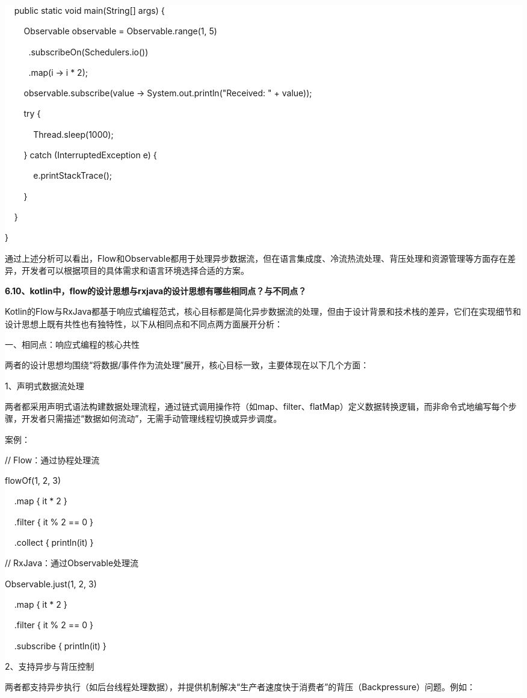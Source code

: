     public static void main(String[] args) {

        Observable<Integer> observable = Observable.range(1, 5)

          .subscribeOn(Schedulers.io())

          .map(i -> i * 2);

        observable.subscribe(value -> System.out.println("Received: " + value));

        try {

            Thread.sleep(1000);

        } catch (InterruptedException e) {

            e.printStackTrace();

        }

    }

}

通过上述分析可以看出，Flow和Observable都用于处理异步数据流，但在语言集成度、冷流热流处理、背压处理和资源管理等方面存在差异，开发者可以根据项目的具体需求和语言环境选择合适的方案。 

**6.10、kotlin中，flow的设计思想与rxjava的设计思想有哪些相同点？与不同点？**

Kotlin的Flow与RxJava都基于响应式编程范式，核心目标都是简化异步数据流的处理，但由于设计背景和技术栈的差异，它们在实现细节和设计思想上既有共性也有独特性，以下从相同点和不同点两方面展开分析：

一、相同点：响应式编程的核心共性

两者的设计思想均围绕“将数据/事件作为流处理”展开，核心目标一致，主要体现在以下几个方面：

1、声明式数据流处理

两者都采用声明式语法构建数据处理流程，通过链式调用操作符（如map、filter、flatMap）定义数据转换逻辑，而非命令式地编写每个步骤，开发者只需描述“数据如何流动”，无需手动管理线程切换或异步调度。  

案例：  

// Flow：通过协程处理流

flowOf(1, 2, 3)

    .map { it * 2 }

    .filter { it % 2 == 0 }

    .collect { println(it) }

// RxJava：通过Observable处理流

Observable.just(1, 2, 3)

    .map { it * 2 }

    .filter { it % 2 == 0 }

    .subscribe { println(it) }

2、支持异步与背压控制

两者都支持异步执行（如后台线程处理数据），并提供机制解决“生产者速度快于消费者”的背压（Backpressure）问题。例如：  
